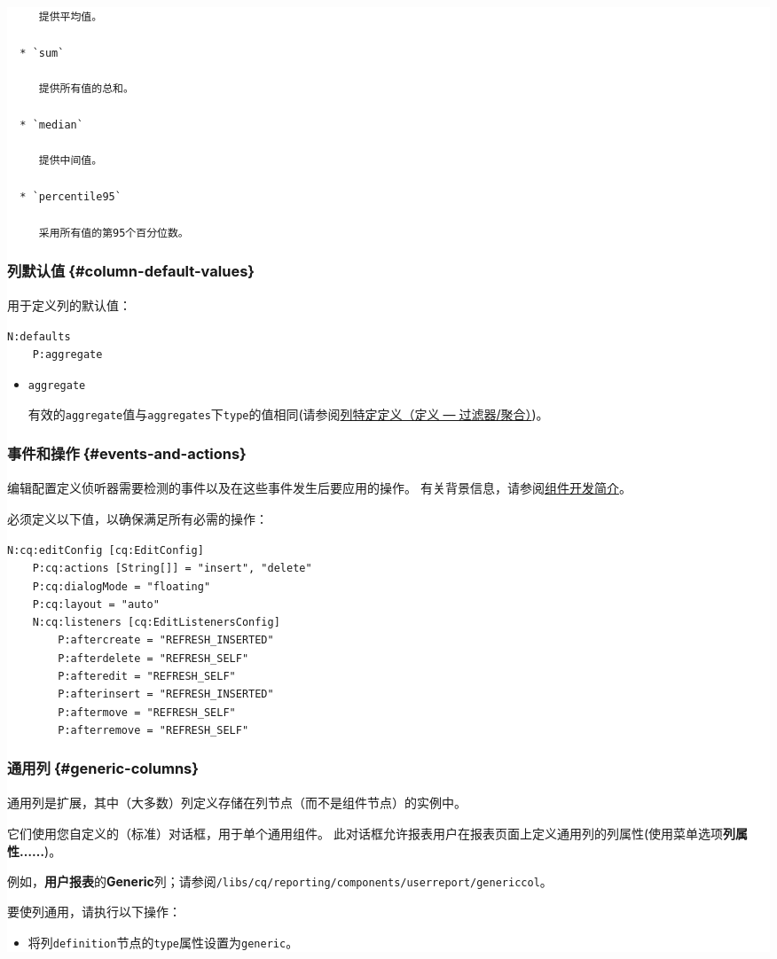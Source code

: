          提供平均值。

      * `sum`

         提供所有值的总和。

      * `median`

         提供中间值。

      * `percentile95`

         采用所有值的第95个百分位数。

### 列默认值 {#column-default-values}

用于定义列的默认值：

```xml
N:defaults
    P:aggregate
```

* `aggregate`

   有效的`aggregate`值与`aggregates`下`type`的值相同(请参阅[列特定定义（定义 — 过滤器/聚合）](#column-specific-definitions))。

### 事件和操作 {#events-and-actions}

编辑配置定义侦听器需要检测的事件以及在这些事件发生后要应用的操作。 有关背景信息，请参阅[组件开发简介](/help/sites-developing/components.md)。

必须定义以下值，以确保满足所有必需的操作：

```xml
N:cq:editConfig [cq:EditConfig]
    P:cq:actions [String[]] = "insert", "delete"
    P:cq:dialogMode = "floating"
    P:cq:layout = "auto"
    N:cq:listeners [cq:EditListenersConfig]
        P:aftercreate = "REFRESH_INSERTED"
        P:afterdelete = "REFRESH_SELF"
        P:afteredit = "REFRESH_SELF"
        P:afterinsert = "REFRESH_INSERTED"
        P:aftermove = "REFRESH_SELF"
        P:afterremove = "REFRESH_SELF"
```

### 通用列 {#generic-columns}

通用列是扩展，其中（大多数）列定义存储在列节点（而不是组件节点）的实例中。

它们使用您自定义的（标准）对话框，用于单个通用组件。 此对话框允许报表用户在报表页面上定义通用列的列属性(使用菜单选项&#x200B;**列属性……**)。

例如，**用户报表**&#x200B;的&#x200B;**Generic**&#x200B;列；请参阅`/libs/cq/reporting/components/userreport/genericcol`。

要使列通用，请执行以下操作：

* 将列`definition`节点的`type`属性设置为`generic`。
